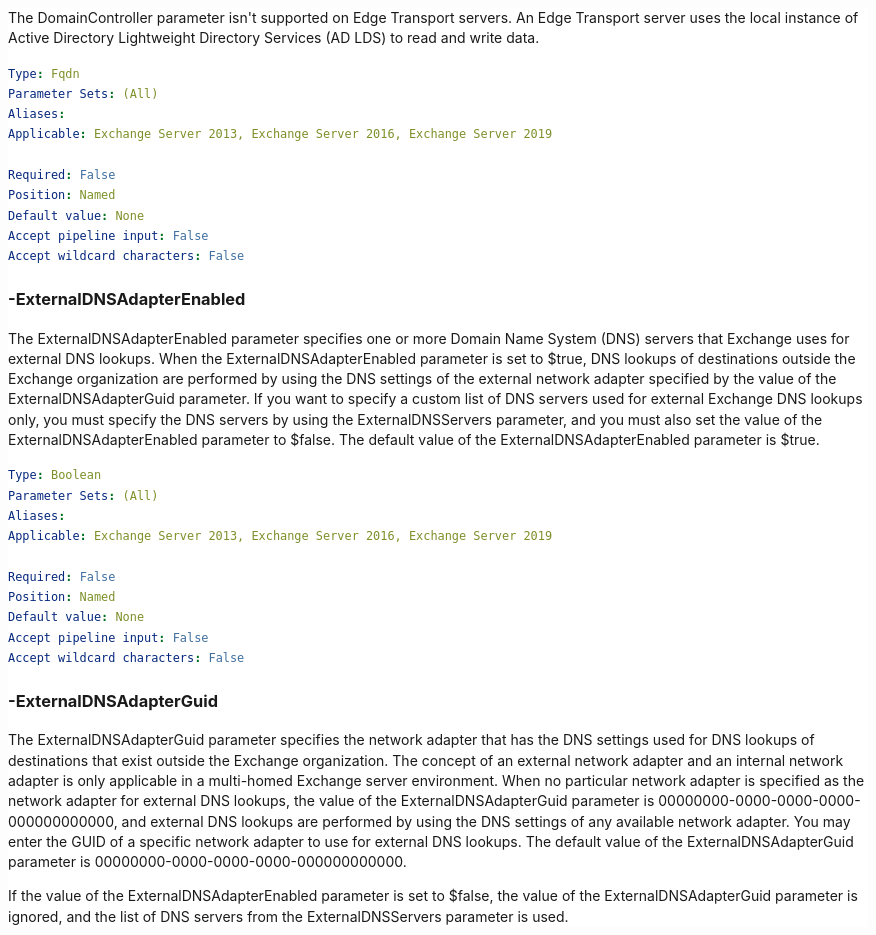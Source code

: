 The DomainController parameter isn't supported on Edge Transport servers. An Edge Transport server uses the local instance of Active Directory Lightweight Directory Services (AD LDS) to read and write data.

```yaml
Type: Fqdn
Parameter Sets: (All)
Aliases:
Applicable: Exchange Server 2013, Exchange Server 2016, Exchange Server 2019

Required: False
Position: Named
Default value: None
Accept pipeline input: False
Accept wildcard characters: False
```

### -ExternalDNSAdapterEnabled
The ExternalDNSAdapterEnabled parameter specifies one or more Domain Name System (DNS) servers that Exchange uses for external DNS lookups. When the ExternalDNSAdapterEnabled parameter is set to $true, DNS lookups of destinations outside the Exchange organization are performed by using the DNS settings of the external network adapter specified by the value of the ExternalDNSAdapterGuid parameter. If you want to specify a custom list of DNS servers used for external Exchange DNS lookups only, you must specify the DNS servers by using the ExternalDNSServers parameter, and you must also set the value of the ExternalDNSAdapterEnabled parameter to $false. The default value of the ExternalDNSAdapterEnabled parameter is $true.

```yaml
Type: Boolean
Parameter Sets: (All)
Aliases:
Applicable: Exchange Server 2013, Exchange Server 2016, Exchange Server 2019

Required: False
Position: Named
Default value: None
Accept pipeline input: False
Accept wildcard characters: False
```

### -ExternalDNSAdapterGuid
The ExternalDNSAdapterGuid parameter specifies the network adapter that has the DNS settings used for DNS lookups of destinations that exist outside the Exchange organization. The concept of an external network adapter and an internal network adapter is only applicable in a multi-homed Exchange server environment. When no particular network adapter is specified as the network adapter for external DNS lookups, the value of the ExternalDNSAdapterGuid parameter is 00000000-0000-0000-0000-000000000000, and external DNS lookups are performed by using the DNS settings of any available network adapter. You may enter the GUID of a specific network adapter to use for external DNS lookups. The default value of the ExternalDNSAdapterGuid parameter is 00000000-0000-0000-0000-000000000000.

If the value of the ExternalDNSAdapterEnabled parameter is set to $false, the value of the ExternalDNSAdapterGuid parameter is ignored, and the list of DNS servers from the ExternalDNSServers parameter is used.

